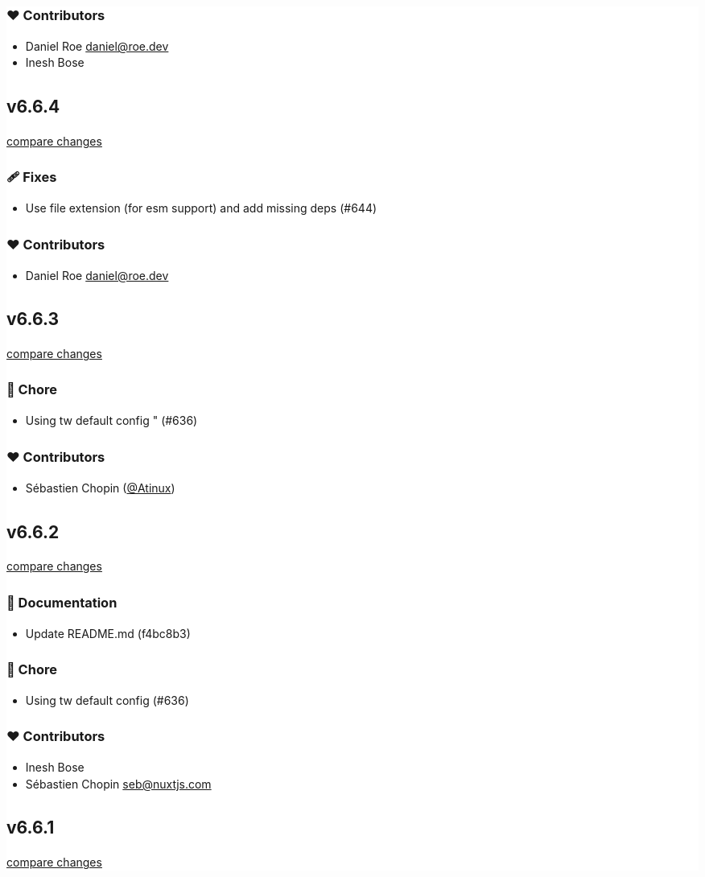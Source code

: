 ### ❤️  Contributors

- Daniel Roe <daniel@roe.dev>
- Inesh Bose

## v6.6.4

[compare changes](https://undefined/undefined/compare/v6.6.3...v6.6.4)


### 🩹 Fixes

  - Use file extension (for esm support) and add missing deps (#644)

### ❤️  Contributors

- Daniel Roe <daniel@roe.dev>

## v6.6.3

[compare changes](https://undefined/undefined/compare/v6.6.2...v6.6.3)


### 🏡 Chore

  - Using tw default config " (#636)

### ❤️  Contributors

- Sébastien Chopin ([@Atinux](http://github.com/Atinux))

## v6.6.2

[compare changes](https://undefined/undefined/compare/v6.6.1...v6.6.2)


### 📖 Documentation

  - Update README.md (f4bc8b3)

### 🏡 Chore

  - Using tw default config (#636)

### ❤️  Contributors

- Inesh Bose 
- Sébastien Chopin <seb@nuxtjs.com>

## v6.6.1

[compare changes](https://undefined/undefined/compare/v6.6.0...v6.6.1)
